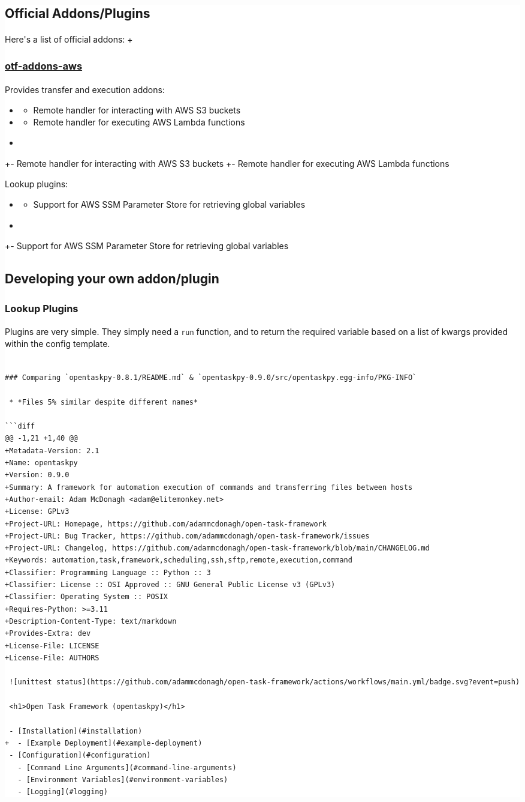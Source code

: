  ## Official Addons/Plugins
 
 Here's a list of official addons:
+
 ### [otf-addons-aws](https://github.com/adammcdonagh/otf-addons-aws)
 
 Provides transfer and execution addons:
-   * Remote handler for interacting with AWS S3 buckets
-   * Remote handler for executing AWS Lambda functions
+
+- Remote handler for interacting with AWS S3 buckets
+- Remote handler for executing AWS Lambda functions
 
 Lookup plugins:
-   * Support for AWS SSM Parameter Store for retrieving global variables
+
+- Support for AWS SSM Parameter Store for retrieving global variables
 
 ## Developing your own addon/plugin
 
 ### Lookup Plugins
 
 Plugins are very simple. They simply need a `run` function, and to return the required variable based on a list of kwargs provided within the config template.
```

### Comparing `opentaskpy-0.8.1/README.md` & `opentaskpy-0.9.0/src/opentaskpy.egg-info/PKG-INFO`

 * *Files 5% similar despite different names*

```diff
@@ -1,21 +1,40 @@
+Metadata-Version: 2.1
+Name: opentaskpy
+Version: 0.9.0
+Summary: A framework for automation execution of commands and transferring files between hosts
+Author-email: Adam McDonagh <adam@elitemonkey.net>
+License: GPLv3
+Project-URL: Homepage, https://github.com/adammcdonagh/open-task-framework
+Project-URL: Bug Tracker, https://github.com/adammcdonagh/open-task-framework/issues
+Project-URL: Changelog, https://github.com/adammcdonagh/open-task-framework/blob/main/CHANGELOG.md
+Keywords: automation,task,framework,scheduling,ssh,sftp,remote,execution,command
+Classifier: Programming Language :: Python :: 3
+Classifier: License :: OSI Approved :: GNU General Public License v3 (GPLv3)
+Classifier: Operating System :: POSIX
+Requires-Python: >=3.11
+Description-Content-Type: text/markdown
+Provides-Extra: dev
+License-File: LICENSE
+License-File: AUTHORS
 
 ![unittest status](https://github.com/adammcdonagh/open-task-framework/actions/workflows/main.yml/badge.svg?event=push)
 
 <h1>Open Task Framework (opentaskpy)</h1>
 
 - [Installation](#installation)
+  - [Example Deployment](#example-deployment)
 - [Configuration](#configuration)
   - [Command Line Arguments](#command-line-arguments)
   - [Environment Variables](#environment-variables)
   - [Logging](#logging)
```